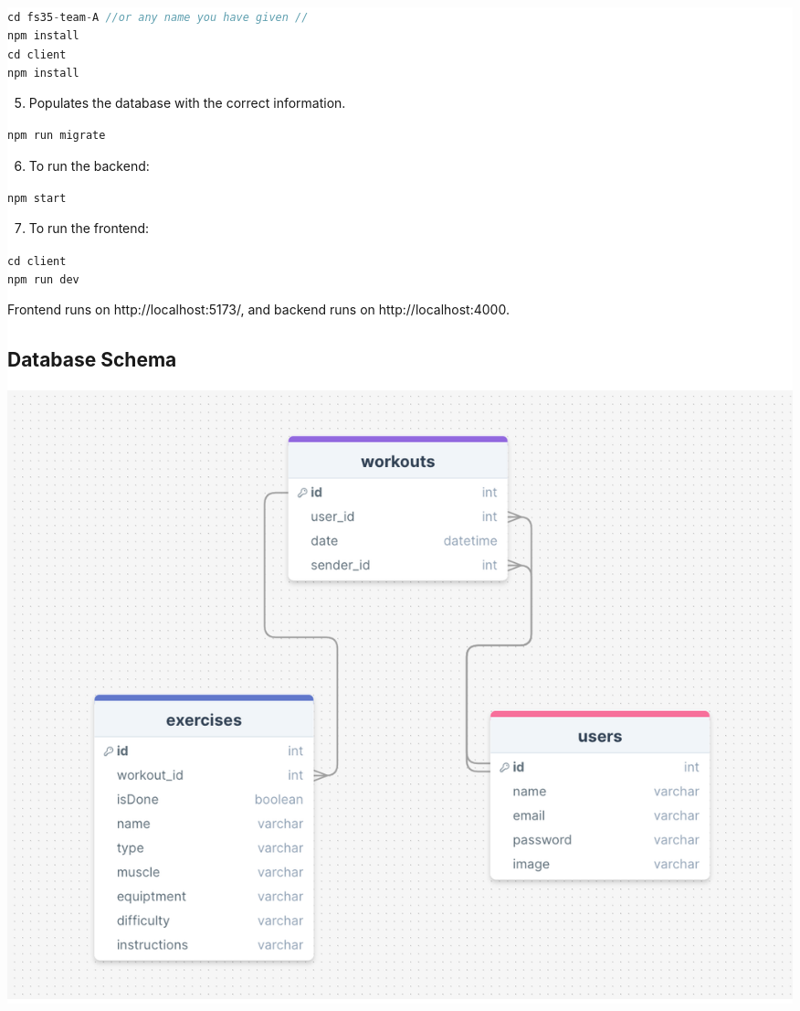 ```javascript
cd fs35-team-A //or any name you have given //
npm install
cd client
npm install
```

5. Populates the database with the correct information.

```javascript
npm run migrate
```

6. To run the backend:

```javascript
npm start
```

7. To run the frontend:

```javascript
cd client
npm run dev
```

Frontend runs on http://localhost:5173/, and backend runs on http://localhost:4000.

## Database Schema

![Database Schema Diagram](/client/images/READMEimages/DatabaseSetup.png)
